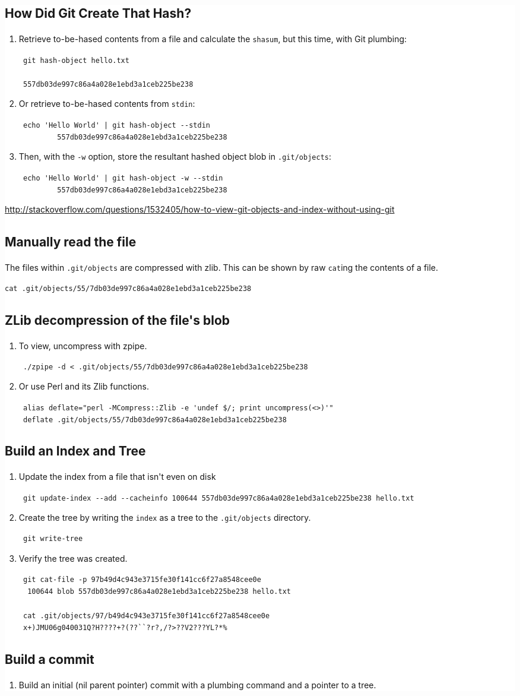 ## How Did Git Create That Hash?
1. Retrieve to-be-hased contents from a file and calculate the `shasum`, but this time, with Git plumbing:

        git hash-object hello.txt
        
        557db03de997c86a4a028e1ebd3a1ceb225be238

2. Or retrieve to-be-hased contents from `stdin`:

        echo 'Hello World' | git hash-object --stdin
                557db03de997c86a4a028e1ebd3a1ceb225be238

3. Then, with the `-w` option, store the resultant hashed object blob in `.git/objects`:

        echo 'Hello World' | git hash-object -w --stdin
                557db03de997c86a4a028e1ebd3a1ceb225be238

<http://stackoverflow.com/questions/1532405/how-to-view-git-objects-and-index-without-using-git>

## Manually read the file
The files within `.git/objects` are compressed with zlib. This can be shown by raw `cat`ing the contents of a file.

    cat .git/objects/55/7db03de997c86a4a028e1ebd3a1ceb225be238

## ZLib decompression of the file's blob
1. To view, uncompress with zpipe.

        ./zpipe -d < .git/objects/55/7db03de997c86a4a028e1ebd3a1ceb225be238  

2. Or use Perl and its Zlib functions.

        alias deflate="perl -MCompress::Zlib -e 'undef $/; print uncompress(<>)'"  
        deflate .git/objects/55/7db03de997c86a4a028e1ebd3a1ceb225be238


## Build an Index and Tree
1. Update the index from a file that isn't even on disk

        git update-index --add --cacheinfo 100644 557db03de997c86a4a028e1ebd3a1ceb225be238 hello.txt
        
2. Create the tree by writing the `index` as a tree to the `.git/objects` directory.

        git write-tree

5. Verify the tree was created.

	    git cat-file -p 97b49d4c943e3715fe30f141cc6f27a8548cee0e  
         100644 blob 557db03de997c86a4a028e1ebd3a1ceb225be238 hello.txt

    	cat .git/objects/97/b49d4c943e3715fe30f141cc6f27a8548cee0e
    	x+)JMU06g040031Q?H????+?(??``?r?,/?>??V2???YL?*%

## Build a commit
1. Build an initial (nil parent pointer) commit with a plumbing command and a pointer to a tree.
